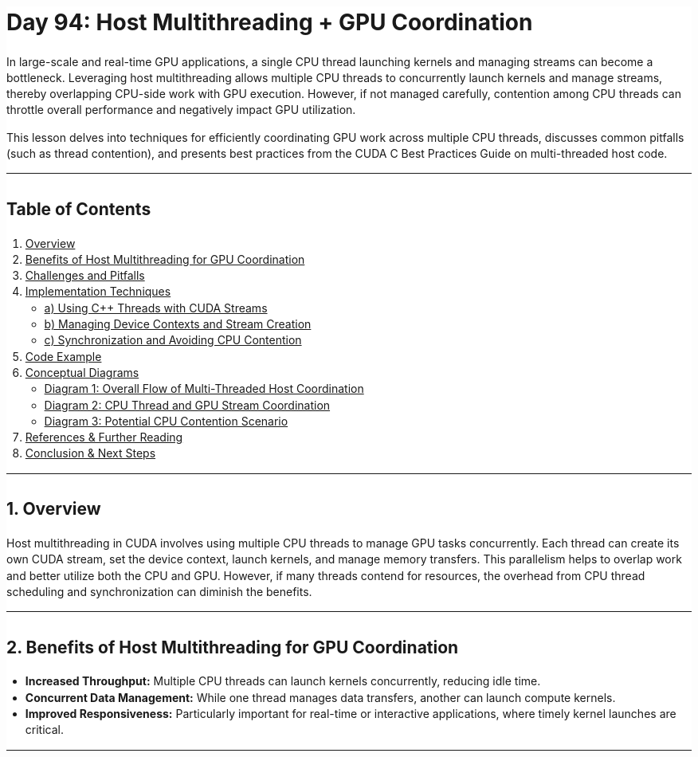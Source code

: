 # Day 94: Host Multithreading + GPU Coordination

In large-scale and real-time GPU applications, a single CPU thread launching kernels and managing streams can become a bottleneck. Leveraging host multithreading allows multiple CPU threads to concurrently launch kernels and manage streams, thereby overlapping CPU-side work with GPU execution. However, if not managed carefully, contention among CPU threads can throttle overall performance and negatively impact GPU utilization.

This lesson delves into techniques for efficiently coordinating GPU work across multiple CPU threads, discusses common pitfalls (such as thread contention), and presents best practices from the CUDA C Best Practices Guide on multi-threaded host code.

---

## Table of Contents

1. [Overview](#1-overview)  
2. [Benefits of Host Multithreading for GPU Coordination](#2-benefits-of-host-multithreading-for-gpu-coordination)  
3. [Challenges and Pitfalls](#3-challenges-and-pitfalls)  
4. [Implementation Techniques](#4-implementation-techniques)  
   - [a) Using C++ Threads with CUDA Streams](#a-using-c-threads-with-cuda-streams)  
   - [b) Managing Device Contexts and Stream Creation](#b-managing-device-contexts-and-stream-creation)  
   - [c) Synchronization and Avoiding CPU Contention](#c-synchronization-and-avoiding-cpu-contention)  
5. [Code Example](#5-code-example)  
6. [Conceptual Diagrams](#6-conceptual-diagrams)  
   - [Diagram 1: Overall Flow of Multi-Threaded Host Coordination](#diagram-1-overall-flow-of-multi-threaded-host-coordination)  
   - [Diagram 2: CPU Thread and GPU Stream Coordination](#diagram-2-cpu-thread-and-gpu-stream-coordination)  
   - [Diagram 3: Potential CPU Contention Scenario](#diagram-3-potential-cpu-contention-scenario)  
7. [References & Further Reading](#7-references--further-reading)  
8. [Conclusion & Next Steps](#8-conclusion--next-steps)

---

## 1. Overview

Host multithreading in CUDA involves using multiple CPU threads to manage GPU tasks concurrently. Each thread can create its own CUDA stream, set the device context, launch kernels, and manage memory transfers. This parallelism helps to overlap work and better utilize both the CPU and GPU. However, if many threads contend for resources, the overhead from CPU thread scheduling and synchronization can diminish the benefits.

---

## 2. Benefits of Host Multithreading for GPU Coordination

- **Increased Throughput:** Multiple CPU threads can launch kernels concurrently, reducing idle time.
- **Concurrent Data Management:** While one thread manages data transfers, another can launch compute kernels.
- **Improved Responsiveness:** Particularly important for real-time or interactive applications, where timely kernel launches are critical.

---